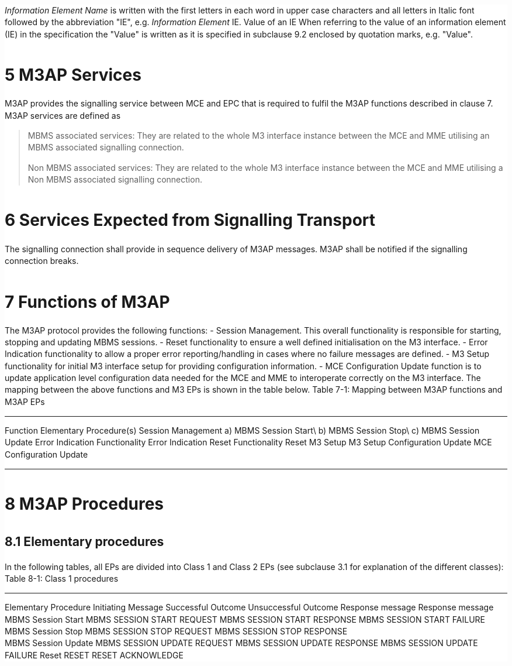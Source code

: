 _Information Element Name_ is written with the first letters in each word in
upper case characters and all letters in Italic font followed by the
abbreviation \"IE\", e.g. _Information Element_ IE.
Value of an IE When referring to the value of an information element (IE) in
the specification the \"Value\" is written as it is specified in subclause 9.2
enclosed by quotation marks, e.g. \"Value\".
# 5 M3AP Services
M3AP provides the signalling service between MCE and EPC that is required to
fulfil the M3AP functions described in clause 7. M3AP services are defined as
> MBMS associated services: They are related to the whole M3 interface
> instance between the MCE and MME utilising an MBMS associated signalling
> connection.
>
> Non MBMS associated services: They are related to the whole M3 interface
> instance between the MCE and MME utilising a Non MBMS associated signalling
> connection.
# 6 Services Expected from Signalling Transport
The signalling connection shall provide in sequence delivery of M3AP messages.
M3AP shall be notified if the signalling connection breaks.
# 7 Functions of M3AP
The M3AP protocol provides the following functions:
\- Session Management. This overall functionality is responsible for starting,
stopping and updating MBMS sessions.
\- Reset functionality to ensure a well defined initialisation on the M3
interface.
\- Error Indication functionality to allow a proper error reporting/handling
in cases where no failure messages are defined.
\- M3 Setup functionality for initial M3 interface setup for providing
configuration information.
\- MCE Configuration Update function is to update application level
configuration data needed for the MCE and MME to interoperate correctly on the
M3 interface.
The mapping between the above functions and M3 EPs is shown in the table
below.
Table 7-1: Mapping between M3AP functions and M3AP EPs
* * *
Function Elementary Procedure(s)
Session Management a) MBMS Session Start\ b) MBMS Session Stop\ c) MBMS
Session Update
Error Indication Functionality Error Indication
Reset Functionality Reset
M3 Setup M3 Setup
Configuration Update MCE Configuration Update
* * *
# 8 M3AP Procedures
## 8.1 Elementary procedures
In the following tables, all EPs are divided into Class 1 and Class 2 EPs (see
subclause 3.1 for explanation of the different classes):
Table 8-1: Class 1 procedures
* * *
Elementary Procedure Initiating Message Successful Outcome Unsuccessful
Outcome Response message Response message MBMS Session Start MBMS SESSION
START REQUEST MBMS SESSION START RESPONSE MBMS SESSION START FAILURE MBMS
Session Stop MBMS SESSION STOP REQUEST MBMS SESSION STOP RESPONSE  
MBMS Session Update MBMS SESSION UPDATE REQUEST MBMS SESSION UPDATE RESPONSE
MBMS SESSION UPDATE FAILURE Reset RESET RESET ACKNOWLEDGE  